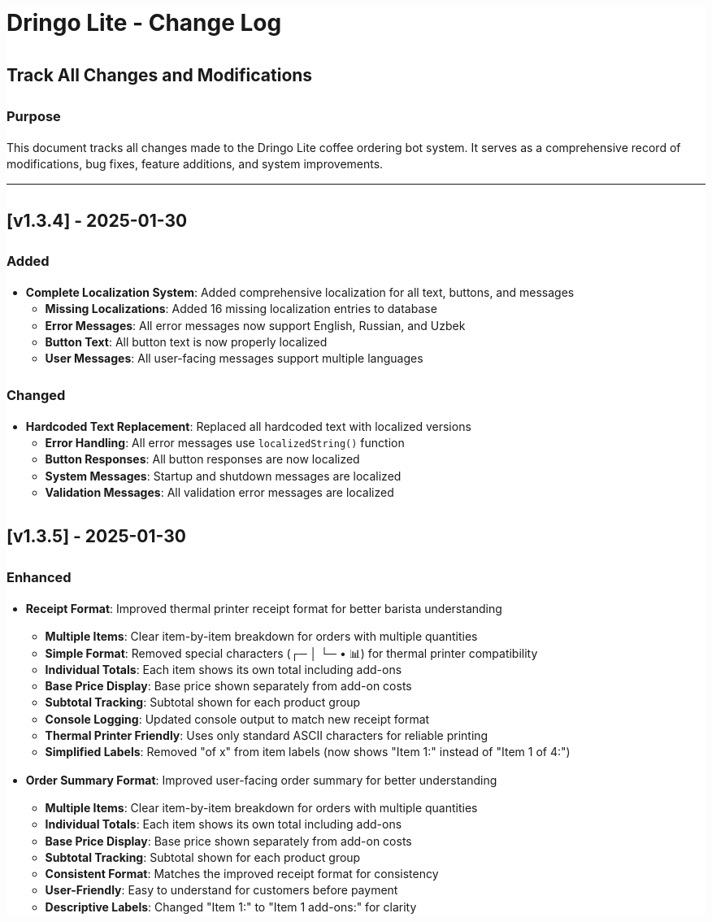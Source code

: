 # Dringo Lite - Change Log
## Track All Changes and Modifications

### Purpose
This document tracks all changes made to the Dringo Lite coffee ordering bot system. It serves as a comprehensive record of modifications, bug fixes, feature additions, and system improvements.

---

## [v1.3.4] - 2025-01-30
### Added
- **Complete Localization System**: Added comprehensive localization for all text, buttons, and messages
  - **Missing Localizations**: Added 16 missing localization entries to database
  - **Error Messages**: All error messages now support English, Russian, and Uzbek
  - **Button Text**: All button text is now properly localized
  - **User Messages**: All user-facing messages support multiple languages

### Changed
- **Hardcoded Text Replacement**: Replaced all hardcoded text with localized versions
  - **Error Handling**: All error messages use `localizedString()` function
  - **Button Responses**: All button responses are now localized
  - **System Messages**: Startup and shutdown messages are localized
  - **Validation Messages**: All validation error messages are localized

## [v1.3.5] - 2025-01-30
### Enhanced
- **Receipt Format**: Improved thermal printer receipt format for better barista understanding
  - **Multiple Items**: Clear item-by-item breakdown for orders with multiple quantities
  - **Simple Format**: Removed special characters (┌─ │ └─ • 📊) for thermal printer compatibility
  - **Individual Totals**: Each item shows its own total including add-ons
  - **Base Price Display**: Base price shown separately from add-on costs
  - **Subtotal Tracking**: Subtotal shown for each product group
  - **Console Logging**: Updated console output to match new receipt format
  - **Thermal Printer Friendly**: Uses only standard ASCII characters for reliable printing
  - **Simplified Labels**: Removed "of x" from item labels (now shows "Item 1:" instead of "Item 1 of 4:")

- **Order Summary Format**: Improved user-facing order summary for better understanding
  - **Multiple Items**: Clear item-by-item breakdown for orders with multiple quantities
  - **Individual Totals**: Each item shows its own total including add-ons
  - **Base Price Display**: Base price shown separately from add-on costs
  - **Subtotal Tracking**: Subtotal shown for each product group
  - **Consistent Format**: Matches the improved receipt format for consistency
  - **User-Friendly**: Easy to understand for customers before payment
  - **Descriptive Labels**: Changed "Item 1:" to "Item 1 add-ons:" for clarity
